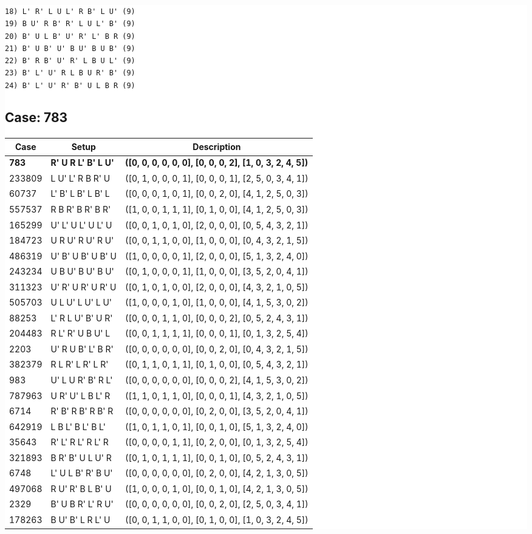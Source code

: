 ```
18) L' R' L U L' R B' L U' (9)
19) B U' R B' R' L U L' B' (9)
20) B' U L B' U' R' L' B R (9)
21) B' U B' U' B U' B U B' (9)
22) B' R B' U' R' L B U L' (9)
23) B' L' U' R L B U R' B' (9)
24) B' L' U' R' B' U L B R (9)
```
## Case: 783
| Case | Setup | Description |
| ---- | ----- | ----------- |
| **783** | **R' U R L' B' L U'** | **([0, 0, 0, 0, 0, 0], [0, 0, 0, 2], [1, 0, 3, 2, 4, 5])** |
| 233809 | L U' L' R B R' U | ([0, 1, 0, 0, 0, 1], [0, 0, 0, 1], [2, 5, 0, 3, 4, 1]) |
| 60737 | L' B' L B' L B' L | ([0, 0, 0, 1, 0, 1], [0, 0, 2, 0], [4, 1, 2, 5, 0, 3]) |
| 557537 | R B R' B R' B R' | ([1, 0, 0, 1, 1, 1], [0, 1, 0, 0], [4, 1, 2, 5, 0, 3]) |
| 165299 | U' L' U L' U L' U | ([0, 0, 1, 0, 1, 0], [2, 0, 0, 0], [0, 5, 4, 3, 2, 1]) |
| 184723 | U R U' R U' R U' | ([0, 0, 1, 1, 0, 0], [1, 0, 0, 0], [0, 4, 3, 2, 1, 5]) |
| 486319 | U' B' U B' U B' U | ([1, 0, 0, 0, 0, 1], [2, 0, 0, 0], [5, 1, 3, 2, 4, 0]) |
| 243234 | U B U' B U' B U' | ([0, 1, 0, 0, 0, 1], [1, 0, 0, 0], [3, 5, 2, 0, 4, 1]) |
| 311323 | U' R' U R' U R' U | ([0, 1, 0, 1, 0, 0], [2, 0, 0, 0], [4, 3, 2, 1, 0, 5]) |
| 505703 | U L U' L U' L U' | ([1, 0, 0, 0, 1, 0], [1, 0, 0, 0], [4, 1, 5, 3, 0, 2]) |
| 88253 | L' R L U' B' U R' | ([0, 0, 0, 1, 1, 0], [0, 0, 0, 2], [0, 5, 2, 4, 3, 1]) |
| 204483 | R L' R' U B U' L | ([0, 0, 1, 1, 1, 1], [0, 0, 0, 1], [0, 1, 3, 2, 5, 4]) |
| 2203 | U' R U B' L' B R' | ([0, 0, 0, 0, 0, 0], [0, 0, 2, 0], [0, 4, 3, 2, 1, 5]) |
| 382379 | R L R' L R' L R' | ([0, 1, 1, 0, 1, 1], [0, 1, 0, 0], [0, 5, 4, 3, 2, 1]) |
| 983 | U' L U R' B' R L' | ([0, 0, 0, 0, 0, 0], [0, 0, 0, 2], [4, 1, 5, 3, 0, 2]) |
| 787963 | U R' U' L B L' R | ([1, 1, 0, 1, 1, 0], [0, 0, 0, 1], [4, 3, 2, 1, 0, 5]) |
| 6714 | R' B' R B' R B' R | ([0, 0, 0, 0, 0, 0], [0, 2, 0, 0], [3, 5, 2, 0, 4, 1]) |
| 642919 | L B L' B L' B L' | ([1, 0, 1, 1, 0, 1], [0, 0, 1, 0], [5, 1, 3, 2, 4, 0]) |
| 35643 | R' L' R L' R L' R | ([0, 0, 0, 0, 1, 1], [0, 2, 0, 0], [0, 1, 3, 2, 5, 4]) |
| 321893 | B R' B' U L U' R | ([0, 1, 0, 1, 1, 1], [0, 0, 1, 0], [0, 5, 2, 4, 3, 1]) |
| 6748 | L' U L B' R' B U' | ([0, 0, 0, 0, 0, 0], [0, 2, 0, 0], [4, 2, 1, 3, 0, 5]) |
| 497068 | R U' R' B L B' U | ([1, 0, 0, 0, 1, 0], [0, 0, 1, 0], [4, 2, 1, 3, 0, 5]) |
| 2329 | B' U B R' L' R U' | ([0, 0, 0, 0, 0, 0], [0, 0, 2, 0], [2, 5, 0, 3, 4, 1]) |
| 178263 | B U' B' L R L' U | ([0, 0, 1, 1, 0, 0], [0, 1, 0, 0], [1, 0, 3, 2, 4, 5]) |
